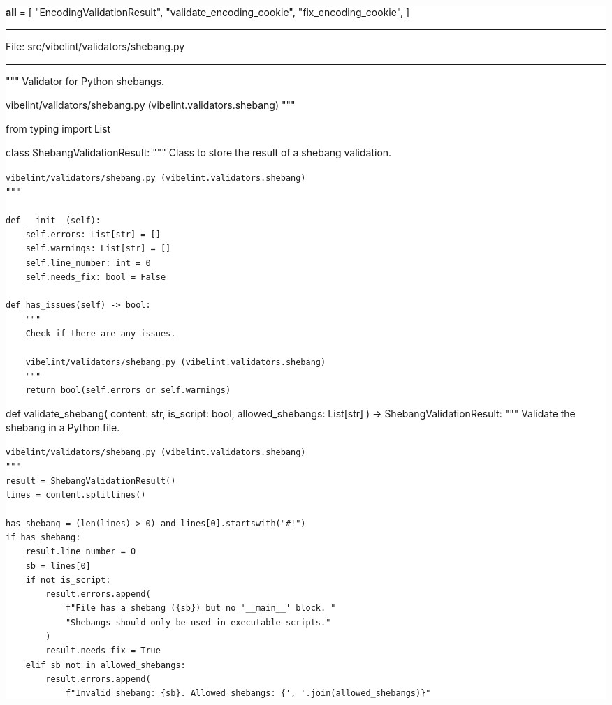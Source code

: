 
__all__ = [
    "EncodingValidationResult",
    "validate_encoding_cookie",
    "fix_encoding_cookie",
]

--------------------------------------------------------------------------------


File: src/vibelint/validators/shebang.py

--------------------------------------------------------------------------------

"""
Validator for Python shebangs.

vibelint/validators/shebang.py (vibelint.validators.shebang)
"""

from typing import List


class ShebangValidationResult:
    """
    Class to store the result of a shebang validation.

    vibelint/validators/shebang.py (vibelint.validators.shebang)
    """

    def __init__(self):
        self.errors: List[str] = []
        self.warnings: List[str] = []
        self.line_number: int = 0
        self.needs_fix: bool = False

    def has_issues(self) -> bool:
        """
        Check if there are any issues.

        vibelint/validators/shebang.py (vibelint.validators.shebang)
        """
        return bool(self.errors or self.warnings)


def validate_shebang(
    content: str,
    is_script: bool,
    allowed_shebangs: List[str]
) -> ShebangValidationResult:
    """
    Validate the shebang in a Python file.

    vibelint/validators/shebang.py (vibelint.validators.shebang)
    """
    result = ShebangValidationResult()
    lines = content.splitlines()

    has_shebang = (len(lines) > 0) and lines[0].startswith("#!")
    if has_shebang:
        result.line_number = 0
        sb = lines[0]
        if not is_script:
            result.errors.append(
                f"File has a shebang ({sb}) but no '__main__' block. "
                "Shebangs should only be used in executable scripts."
            )
            result.needs_fix = True
        elif sb not in allowed_shebangs:
            result.errors.append(
                f"Invalid shebang: {sb}. Allowed shebangs: {', '.join(allowed_shebangs)}"